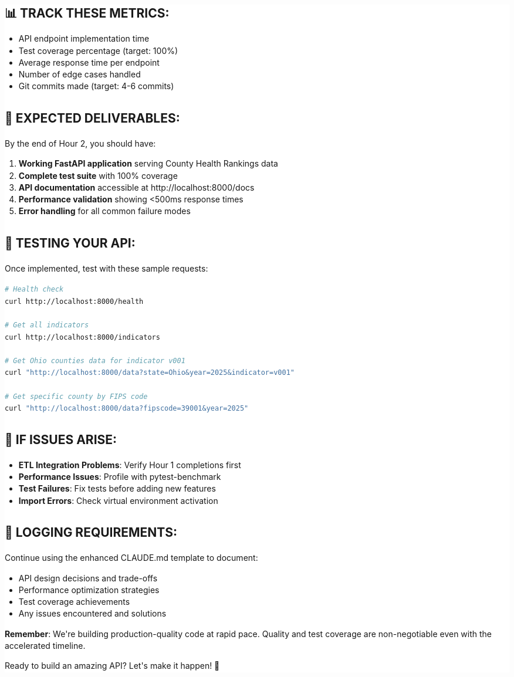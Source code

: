 ## 📊 TRACK THESE METRICS:
- API endpoint implementation time
- Test coverage percentage (target: 100%)
- Average response time per endpoint
- Number of edge cases handled
- Git commits made (target: 4-6 commits)

## 🎯 EXPECTED DELIVERABLES:

By the end of Hour 2, you should have:
1. **Working FastAPI application** serving County Health Rankings data
2. **Complete test suite** with 100% coverage
3. **API documentation** accessible at http://localhost:8000/docs
4. **Performance validation** showing <500ms response times
5. **Error handling** for all common failure modes

## 🧪 TESTING YOUR API:

Once implemented, test with these sample requests:
```bash
# Health check
curl http://localhost:8000/health

# Get all indicators
curl http://localhost:8000/indicators

# Get Ohio counties data for indicator v001
curl "http://localhost:8000/data?state=Ohio&year=2025&indicator=v001"

# Get specific county by FIPS code
curl "http://localhost:8000/data?fipscode=39001&year=2025"
```

## 🔄 IF ISSUES ARISE:

- **ETL Integration Problems**: Verify Hour 1 completions first
- **Performance Issues**: Profile with pytest-benchmark
- **Test Failures**: Fix tests before adding new features
- **Import Errors**: Check virtual environment activation

## 📝 LOGGING REQUIREMENTS:

Continue using the enhanced CLAUDE.md template to document:
- API design decisions and trade-offs
- Performance optimization strategies
- Test coverage achievements
- Any issues encountered and solutions

**Remember**: We're building production-quality code at rapid pace. Quality and test coverage are non-negotiable even with the accelerated timeline.

Ready to build an amazing API? Let's make it happen! 🚀 